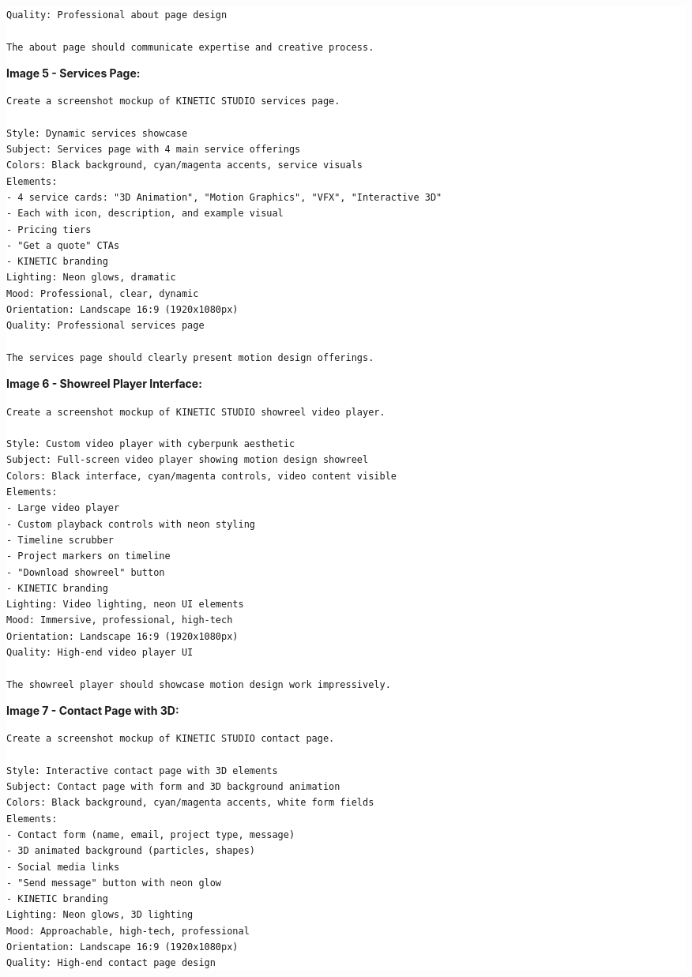 ```
Quality: Professional about page design

The about page should communicate expertise and creative process.
```

**Image 5 - Services Page:**
```
Create a screenshot mockup of KINETIC STUDIO services page.

Style: Dynamic services showcase
Subject: Services page with 4 main service offerings
Colors: Black background, cyan/magenta accents, service visuals
Elements:
- 4 service cards: "3D Animation", "Motion Graphics", "VFX", "Interactive 3D"
- Each with icon, description, and example visual
- Pricing tiers
- "Get a quote" CTAs
- KINETIC branding
Lighting: Neon glows, dramatic
Mood: Professional, clear, dynamic
Orientation: Landscape 16:9 (1920x1080px)
Quality: Professional services page

The services page should clearly present motion design offerings.
```

**Image 6 - Showreel Player Interface:**
```
Create a screenshot mockup of KINETIC STUDIO showreel video player.

Style: Custom video player with cyberpunk aesthetic
Subject: Full-screen video player showing motion design showreel
Colors: Black interface, cyan/magenta controls, video content visible
Elements:
- Large video player
- Custom playback controls with neon styling
- Timeline scrubber
- Project markers on timeline
- "Download showreel" button
- KINETIC branding
Lighting: Video lighting, neon UI elements
Mood: Immersive, professional, high-tech
Orientation: Landscape 16:9 (1920x1080px)
Quality: High-end video player UI

The showreel player should showcase motion design work impressively.
```

**Image 7 - Contact Page with 3D:**
```
Create a screenshot mockup of KINETIC STUDIO contact page.

Style: Interactive contact page with 3D elements
Subject: Contact page with form and 3D background animation
Colors: Black background, cyan/magenta accents, white form fields
Elements:
- Contact form (name, email, project type, message)
- 3D animated background (particles, shapes)
- Social media links
- "Send message" button with neon glow
- KINETIC branding
Lighting: Neon glows, 3D lighting
Mood: Approachable, high-tech, professional
Orientation: Landscape 16:9 (1920x1080px)
Quality: High-end contact page design
```